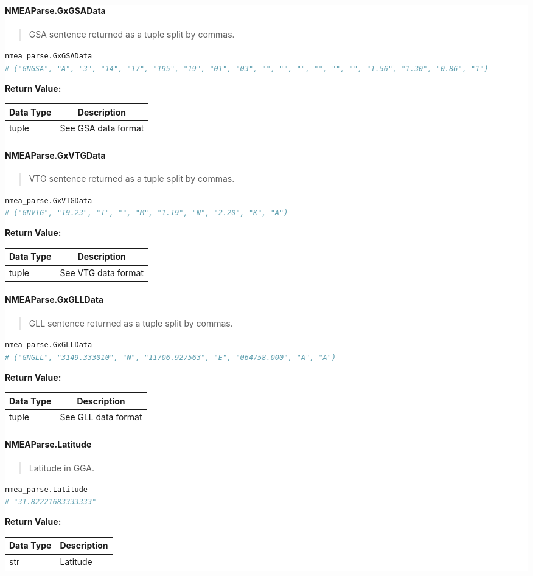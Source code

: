 #### NMEAParse.GxGSAData

> GSA sentence returned as a tuple split by commas.

```python
nmea_parse.GxGSAData
# ("GNGSA", "A", "3", "14", "17", "195", "19", "01", "03", "", "", "", "", "", "", "1.56", "1.30", "0.86", "1")
```

**Return Value:**

|Data Type|Description|
|:---|---|
|tuple|See GSA data format|

#### NMEAParse.GxVTGData

> VTG sentence returned as a tuple split by commas.

```python
nmea_parse.GxVTGData
# ("GNVTG", "19.23", "T", "", "M", "1.19", "N", "2.20", "K", "A")
```

**Return Value:**

|Data Type|Description|
|:---|---|
|tuple|See VTG data format|

#### NMEAParse.GxGLLData

> GLL sentence returned as a tuple split by commas.

```python
nmea_parse.GxGLLData
# ("GNGLL", "3149.333010", "N", "11706.927563", "E", "064758.000", "A", "A")
```

**Return Value:**

|Data Type|Description|
|:---|---|
|tuple|See GLL data format|

#### NMEAParse.Latitude

> Latitude in GGA.

```python
nmea_parse.Latitude
# "31.82221683333333"
```

**Return Value:**

|Data Type|Description|
|:---|---|
|str|Latitude|
